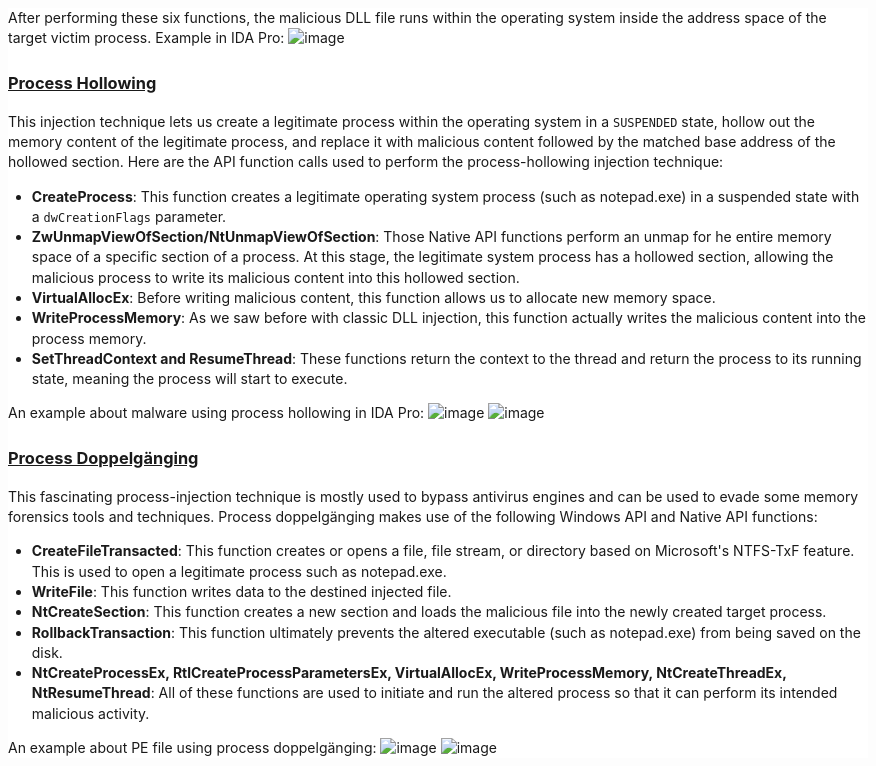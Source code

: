 After performing these six functions, the malicious DLL file runs within the operating system inside the address space of the target victim process.
Example in IDA Pro:
![image](https://hackmd.io/_uploads/Bk-Ehl3s1e.png)

### [Process Hollowing](https://attack.mitre.org/techniques/T1055/012/)

This injection technique lets us create a legitimate process within the operating system in a `SUSPENDED` state, hollow out the memory content of the legitimate process, and replace it with malicious content followed by the matched base address of the hollowed section.
Here are the API function calls used to perform the process-hollowing injection technique:

- **CreateProcess**: This function creates a legitimate operating system process (such as notepad.exe) in a suspended state with a `dwCreationFlags` parameter.
- **ZwUnmapViewOfSection/NtUnmapViewOfSection**: Those Native API functions perform an unmap for  he entire memory space of a specific section of a process. At this stage, the legitimate system process has a hollowed section, allowing the malicious process to write its malicious content into this hollowed section.
- **VirtualAllocEx**: Before writing malicious content, this function allows us to allocate new memory space.
- **WriteProcessMemory**: As we saw before with classic DLL injection, this function actually writes the malicious content into the process memory.
- **SetThreadContext and ResumeThread**: These functions return the context to the thread and return the process to its running state, meaning the process will start to execute.

An example about malware using process hollowing in IDA Pro:
![image](https://hackmd.io/_uploads/r1rqpenjJe.png)
![image](https://hackmd.io/_uploads/Sk52ag3iJl.png)

### [Process Doppelgänging](https://attack.mitre.org/techniques/T1055/013/)

This fascinating process-injection technique is mostly used to bypass antivirus engines and can be used to evade some memory forensics tools and techniques.
Process doppelgänging makes use of the following Windows API and Native API functions:

- **CreateFileTransacted**: This function creates or opens a file, file stream, or directory based on Microsoft's NTFS-TxF feature. This is used to open a legitimate process such as notepad.exe.
- **WriteFile**: This function writes data to the destined injected file.
- **NtCreateSection**: This function creates a new section and loads the malicious file into the newly created target process.
- **RollbackTransaction**: This function ultimately prevents the altered executable (such as notepad.exe) from being saved on the disk.
- **NtCreateProcessEx, RtlCreateProcessParametersEx, VirtualAllocEx, WriteProcessMemory, NtCreateThreadEx, NtResumeThread**: All of these functions are used to initiate and run the altered process so that it can perform its intended malicious activity.

An example about PE file using process doppelgänging:
![image](https://hackmd.io/_uploads/r1Cs0ghoJg.png)
![image](https://hackmd.io/_uploads/HycTCxhj1e.png)

